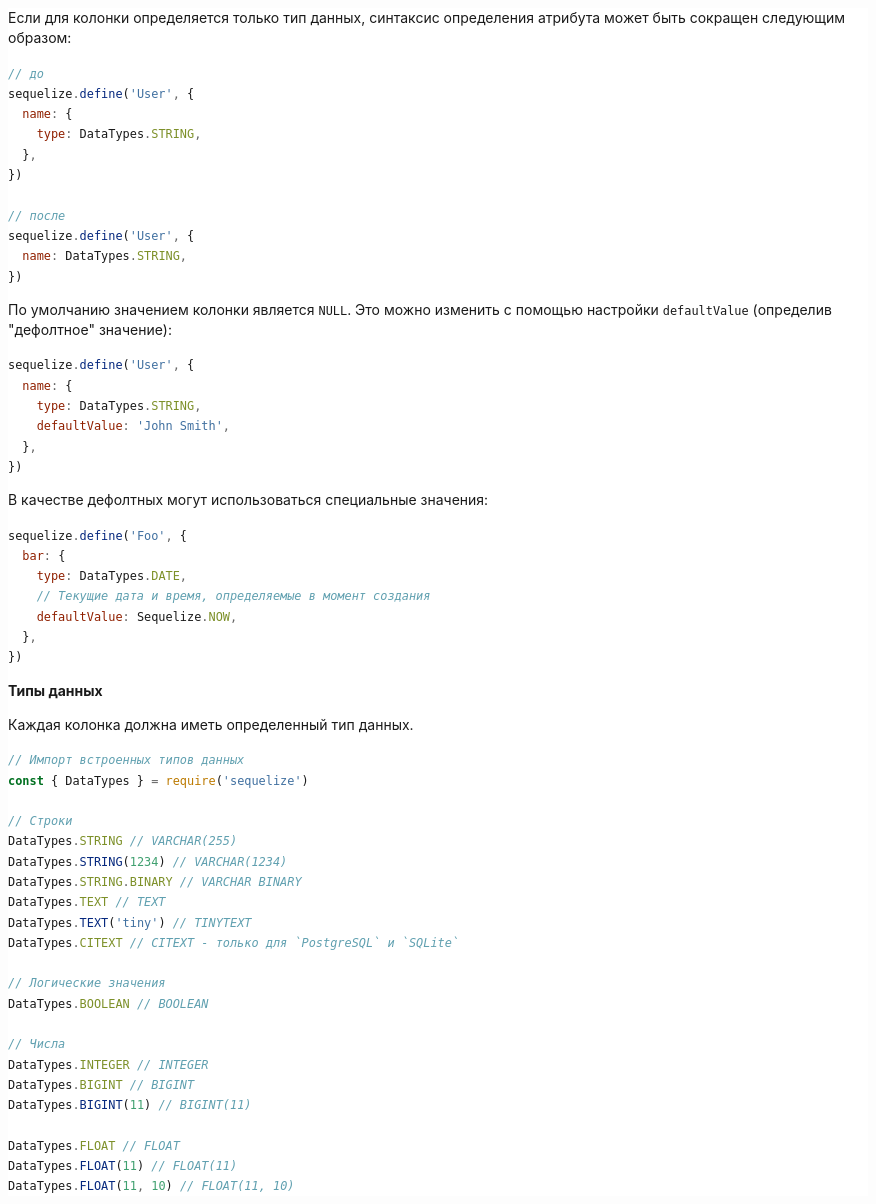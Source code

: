 Если для колонки определяется только тип данных, синтаксис определения атрибута может быть сокращен следующим образом:

```js
// до
sequelize.define('User', {
  name: {
    type: DataTypes.STRING,
  },
})

// после
sequelize.define('User', {
  name: DataTypes.STRING,
})
```

По умолчанию значением колонки является `NULL`. Это можно изменить с помощью настройки `defaultValue` (определив "дефолтное" значение):

```js
sequelize.define('User', {
  name: {
    type: DataTypes.STRING,
    defaultValue: 'John Smith',
  },
})
```

В качестве дефолтных могут использоваться специальные значения:

```js
sequelize.define('Foo', {
  bar: {
    type: DataTypes.DATE,
    // Текущие дата и время, определяемые в момент создания
    defaultValue: Sequelize.NOW,
  },
})
```

**Типы данных**

Каждая колонка должна иметь определенный тип данных.

```js
// Импорт встроенных типов данных
const { DataTypes } = require('sequelize')

// Строки
DataTypes.STRING // VARCHAR(255)
DataTypes.STRING(1234) // VARCHAR(1234)
DataTypes.STRING.BINARY // VARCHAR BINARY
DataTypes.TEXT // TEXT
DataTypes.TEXT('tiny') // TINYTEXT
DataTypes.CITEXT // CITEXT - только для `PostgreSQL` и `SQLite`

// Логические значения
DataTypes.BOOLEAN // BOOLEAN

// Числа
DataTypes.INTEGER // INTEGER
DataTypes.BIGINT // BIGINT
DataTypes.BIGINT(11) // BIGINT(11)

DataTypes.FLOAT // FLOAT
DataTypes.FLOAT(11) // FLOAT(11)
DataTypes.FLOAT(11, 10) // FLOAT(11, 10)

```